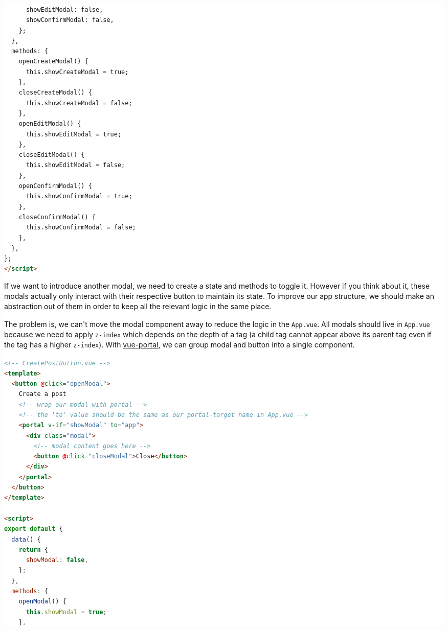 ``` html
      showEditModal: false,
      showConfirmModal: false,
    };
  },
  methods: {
    openCreateModal() {
      this.showCreateModal = true;
    },
    closeCreateModal() {
      this.showCreateModal = false;
    },
    openEditModal() {
      this.showEditModal = true;
    },
    closeEditModal() {
      this.showEditModal = false;
    },
    openConfirmModal() {
      this.showConfirmModal = true;
    },
    closeConfirmModal() {
      this.showConfirmModal = false;
    },
  },
};
</script>
```
If we want to introduce another modal, we need to create a state and methods to toggle it. However if you think about it, these modals actually only interact with their respective button to maintain its state. To improve our app structure, we should make an abstraction out of them in order to keep all the relevant logic in the same place.

The problem is, we can't move the modal component away to reduce the logic in the `App.vue`. All modals should live in `App.vue` because we need to apply `z-index` which depends on the depth of a tag (a child tag cannot appear above its parent tag even if the tag has a higher `z-index`). With [vue-portal](https://portal-vue.linusb.org/), we can group modal and button into a single component.

``` html
<!-- CreatePostButton.vue -->
<template>
  <button @click="openModal">
    Create a post
    <!-- wrap our modal with portal -->
    <!-- the 'to' value should be the same as our portal-target name in App.vue -->
    <portal v-if="showModal" to="app">
      <div class="modal">
        <!-- modal content goes here -->
        <button @click="closeModal">Close</button>
      </div>
    </portal>
  </button>
</template>

<script>
export default {
  data() {
    return {
      showModal: false,
    };
  },
  methods: {
    openModal() {
      this.showModal = true;
    },
```